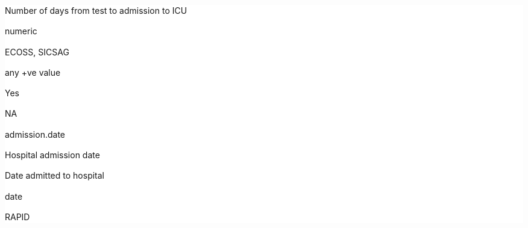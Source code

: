 Number of days from test to admission to ICU

</td>

<td style="text-align:left;">

numeric

</td>

<td style="text-align:left;">

ECOSS, SICSAG

</td>

<td style="text-align:left;">

any +ve value

</td>

<td style="text-align:left;">

Yes

</td>

<td style="text-align:left;">

NA

</td>

</tr>

<tr>

<td style="text-align:left;">

admission.date

</td>

<td style="text-align:left;">

Hospital admission date

</td>

<td style="text-align:left;">

Date admitted to hospital

</td>

<td style="text-align:left;">

date

</td>

<td style="text-align:left;">

RAPID
